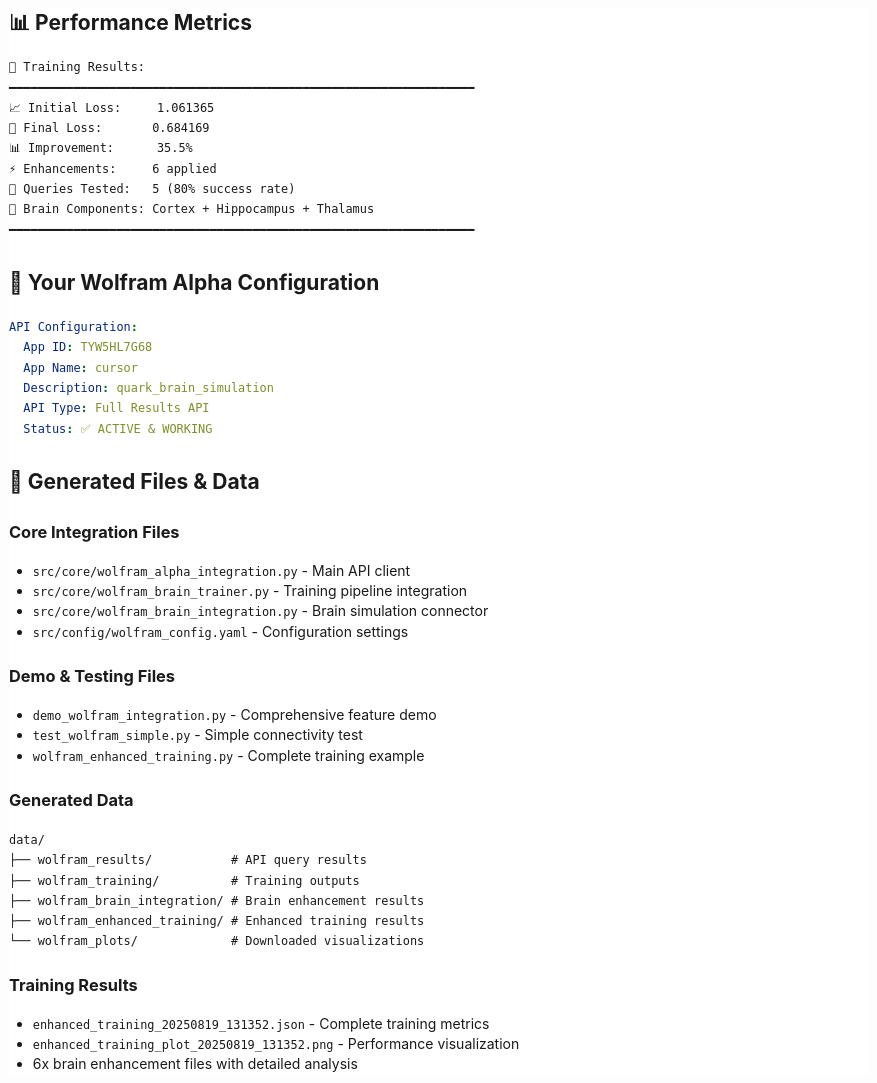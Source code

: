 ## 📊 Performance Metrics

```
🧠 Training Results:
━━━━━━━━━━━━━━━━━━━━━━━━━━━━━━━━━━━━━━━━━━━━━━━━━━━━━━━━━━━━━━━━━
📈 Initial Loss:     1.061365
🎯 Final Loss:       0.684169
📊 Improvement:      35.5%
⚡ Enhancements:     6 applied
🧮 Queries Tested:   5 (80% success rate)
🔬 Brain Components: Cortex + Hippocampus + Thalamus
━━━━━━━━━━━━━━━━━━━━━━━━━━━━━━━━━━━━━━━━━━━━━━━━━━━━━━━━━━━━━━━━━
```

## 🔗 Your Wolfram Alpha Configuration

```yaml
API Configuration:
  App ID: TYW5HL7G68
  App Name: cursor
  Description: quark_brain_simulation
  API Type: Full Results API
  Status: ✅ ACTIVE & WORKING
```

## 📁 Generated Files & Data

### Core Integration Files
- `src/core/wolfram_alpha_integration.py` - Main API client
- `src/core/wolfram_brain_trainer.py` - Training pipeline integration
- `src/core/wolfram_brain_integration.py` - Brain simulation connector
- `src/config/wolfram_config.yaml` - Configuration settings

### Demo & Testing Files
- `demo_wolfram_integration.py` - Comprehensive feature demo
- `test_wolfram_simple.py` - Simple connectivity test
- `wolfram_enhanced_training.py` - Complete training example

### Generated Data
```
data/
├── wolfram_results/           # API query results
├── wolfram_training/          # Training outputs  
├── wolfram_brain_integration/ # Brain enhancement results
├── wolfram_enhanced_training/ # Enhanced training results
└── wolfram_plots/             # Downloaded visualizations
```

### Training Results
- `enhanced_training_20250819_131352.json` - Complete training metrics
- `enhanced_training_plot_20250819_131352.png` - Performance visualization
- 6x brain enhancement files with detailed analysis
